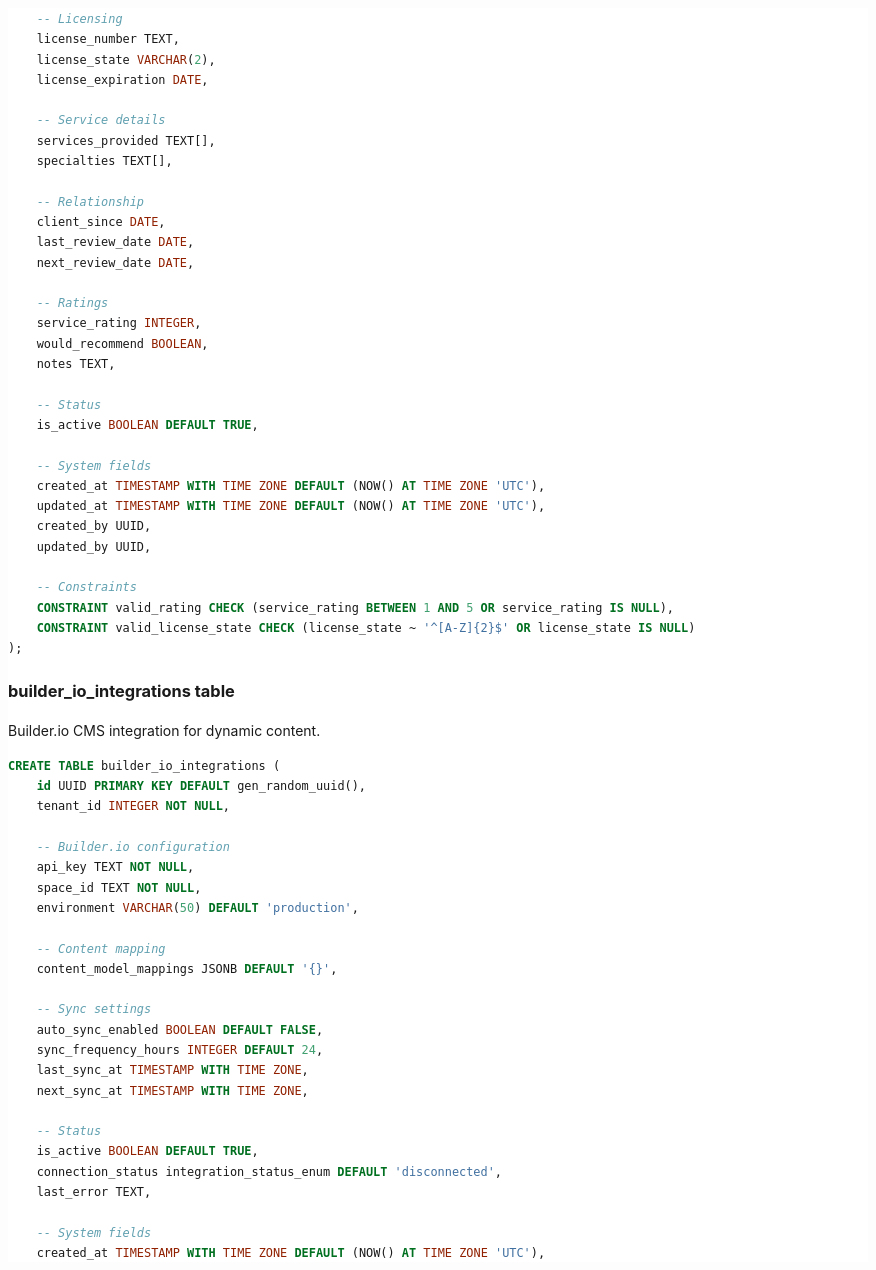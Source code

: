 ```sql
    -- Licensing
    license_number TEXT,
    license_state VARCHAR(2),
    license_expiration DATE,
    
    -- Service details
    services_provided TEXT[],
    specialties TEXT[],
    
    -- Relationship
    client_since DATE,
    last_review_date DATE,
    next_review_date DATE,
    
    -- Ratings
    service_rating INTEGER,
    would_recommend BOOLEAN,
    notes TEXT,
    
    -- Status
    is_active BOOLEAN DEFAULT TRUE,
    
    -- System fields
    created_at TIMESTAMP WITH TIME ZONE DEFAULT (NOW() AT TIME ZONE 'UTC'),
    updated_at TIMESTAMP WITH TIME ZONE DEFAULT (NOW() AT TIME ZONE 'UTC'),
    created_by UUID,
    updated_by UUID,
    
    -- Constraints
    CONSTRAINT valid_rating CHECK (service_rating BETWEEN 1 AND 5 OR service_rating IS NULL),
    CONSTRAINT valid_license_state CHECK (license_state ~ '^[A-Z]{2}$' OR license_state IS NULL)
);
```

### builder_io_integrations table
Builder.io CMS integration for dynamic content.

```sql
CREATE TABLE builder_io_integrations (
    id UUID PRIMARY KEY DEFAULT gen_random_uuid(),
    tenant_id INTEGER NOT NULL,
    
    -- Builder.io configuration
    api_key TEXT NOT NULL,
    space_id TEXT NOT NULL,
    environment VARCHAR(50) DEFAULT 'production',
    
    -- Content mapping
    content_model_mappings JSONB DEFAULT '{}',
    
    -- Sync settings
    auto_sync_enabled BOOLEAN DEFAULT FALSE,
    sync_frequency_hours INTEGER DEFAULT 24,
    last_sync_at TIMESTAMP WITH TIME ZONE,
    next_sync_at TIMESTAMP WITH TIME ZONE,
    
    -- Status
    is_active BOOLEAN DEFAULT TRUE,
    connection_status integration_status_enum DEFAULT 'disconnected',
    last_error TEXT,
    
    -- System fields
    created_at TIMESTAMP WITH TIME ZONE DEFAULT (NOW() AT TIME ZONE 'UTC'),
```